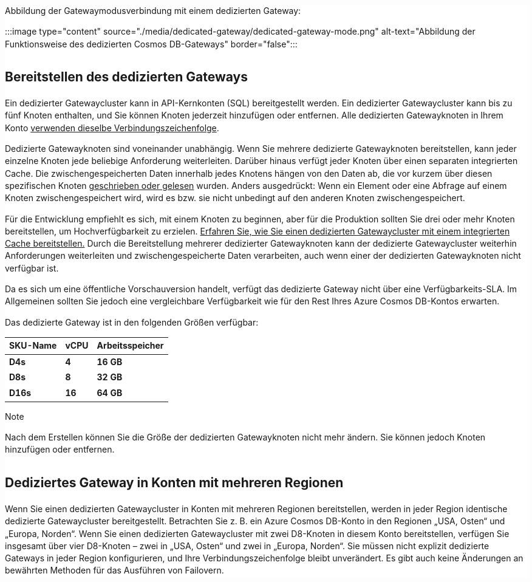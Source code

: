 Abbildung der Gatewaymodusverbindung mit einem dedizierten Gateway:

:::image type="content" source="./media/dedicated-gateway/dedicated-gateway-mode.png" alt-text="Abbildung der Funktionsweise des dedizierten Cosmos DB-Gateways" border="false":::
 
## <a name="provisioning-the-dedicated-gateway"></a>Bereitstellen des dedizierten Gateways

Ein dedizierter Gatewaycluster kann in API-Kernkonten (SQL) bereitgestellt werden. Ein dedizierter Gatewaycluster kann bis zu fünf Knoten enthalten, und Sie können Knoten jederzeit hinzufügen oder entfernen. Alle dedizierten Gatewayknoten in Ihrem Konto [verwenden dieselbe Verbindungszeichenfolge](how-to-configure-integrated-cache.md#configuring-the-integrated-cache).

Dedizierte Gatewayknoten sind voneinander unabhängig. Wenn Sie mehrere dedizierte Gatewayknoten bereitstellen, kann jeder einzelne Knoten jede beliebige Anforderung weiterleiten. Darüber hinaus verfügt jeder Knoten über einen separaten integrierten Cache. Die zwischengespeicherten Daten innerhalb jedes Knotens hängen von den Daten ab, die vor kurzem über diesen spezifischen Knoten [geschrieben oder gelesen](integrated-cache.md#item-cache) wurden. Anders ausgedrückt: Wenn ein Element oder eine Abfrage auf einem Knoten zwischengespeichert wird, wird es bzw. sie nicht unbedingt auf den anderen Knoten zwischengespeichert.

Für die Entwicklung empfiehlt es sich, mit einem Knoten zu beginnen, aber für die Produktion sollten Sie drei oder mehr Knoten bereitstellen, um Hochverfügbarkeit zu erzielen. [Erfahren Sie, wie Sie einen dedizierten Gatewaycluster mit einem integrierten Cache bereitstellen.](how-to-configure-integrated-cache.md) Durch die Bereitstellung mehrerer dedizierter Gatewayknoten kann der dedizierte Gatewaycluster weiterhin Anforderungen weiterleiten und zwischengespeicherte Daten verarbeiten, auch wenn einer der dedizierten Gatewayknoten nicht verfügbar ist.

Da es sich um eine öffentliche Vorschauversion handelt, verfügt das dedizierte Gateway nicht über eine Verfügbarkeits-SLA. Im Allgemeinen sollten Sie jedoch eine vergleichbare Verfügbarkeit wie für den Rest Ihres Azure Cosmos DB-Kontos erwarten.

Das dedizierte Gateway ist in den folgenden Größen verfügbar:

| **SKU-Name** | **vCPU** | **Arbeitsspeicher**  |
| ------------ | -------- | ----------- |
| **D4s**      | **4**    | **16 GB** |
| **D8s**      | **8**    | **32 GB** |
| **D16s**     | **16**   | **64 GB** |

> [!NOTE]
> Nach dem Erstellen können Sie die Größe der dedizierten Gatewayknoten nicht mehr ändern. Sie können jedoch Knoten hinzufügen oder entfernen.

## <a name="dedicated-gateway-in-multi-region-accounts"></a>Dediziertes Gateway in Konten mit mehreren Regionen

Wenn Sie einen dedizierten Gatewaycluster in Konten mit mehreren Regionen bereitstellen, werden in jeder Region identische dedizierte Gatewaycluster bereitgestellt. Betrachten Sie z. B. ein Azure Cosmos DB-Konto in den Regionen „USA, Osten“ und „Europa, Norden“. Wenn Sie einen dedizierten Gatewaycluster mit zwei D8-Knoten in diesem Konto bereitstellen, verfügen Sie insgesamt über vier D8-Knoten – zwei in „USA, Osten“ und zwei in „Europa, Norden“. Sie müssen nicht explizit dedizierte Gateways in jeder Region konfigurieren, und Ihre Verbindungszeichenfolge bleibt unverändert. Es gibt auch keine Änderungen an bewährten Methoden für das Ausführen von Failovern.
